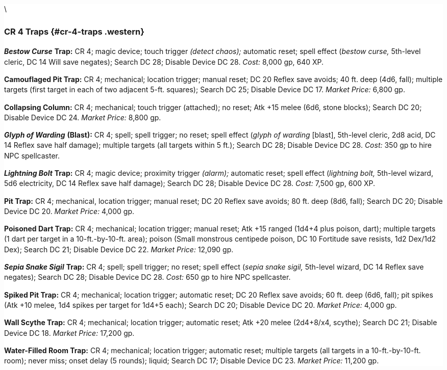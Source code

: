 \

### CR 4 Traps {#cr-4-traps .western}

***Bestow Curse*** **Trap:** CR 4; magic device; touch trigger *(detect
chaos);* automatic reset; spell effect (*bestow curse,* 5th-level
cleric, DC 14 Will save negates); Search DC 28; Disable Device DC 28.
*Cost:* 8,000 gp, 640 XP.

**Camouflaged Pit Trap:** CR 4; mechanical; location trigger; manual
reset; DC 20 Reflex save avoids; 40 ft. deep (4d6, fall); multiple
targets (first target in each of two adjacent 5-ft. squares); Search DC
25; Disable Device DC 17. *Market Price:* 6,800 gp.

**Collapsing Column:** CR 4; mechanical; touch trigger (attached); no
reset; Atk +15 melee (6d6, stone blocks); Search DC 20; Disable Device
DC 24. *Market Price:* 8,800 gp.

***Glyph of Warding*** **(Blast):** CR 4; spell; spell trigger; no
reset; spell effect (*glyph of warding* \[blast\], 5th-level cleric, 2d8
acid, DC 14 Reflex save half damage); multiple targets (all targets
within 5 ft.); Search DC 28; Disable Device DC 28. *Cost:* 350 gp to
hire NPC spellcaster.

***Lightning Bolt*** **Trap:** CR 4; magic device; proximity trigger
*(alarm);* automatic reset; spell effect (*lightning bolt,* 5th-level
wizard, 5d6 electricity, DC 14 Reflex save half damage); Search DC 28;
Disable Device DC 28. *Cost:* 7,500 gp, 600 XP.

**Pit Trap:** CR 4; mechanical, location trigger; manual reset; DC 20
Reflex save avoids; 80 ft. deep (8d6, fall); Search DC 20; Disable
Device DC 20. *Market Price:* 4,000 gp.

**Poisoned Dart Trap:** CR 4; mechanical; location trigger; manual
reset; Atk +15 ranged (1d4+4 plus poison, dart); multiple targets (1
dart per target in a 10-ft.-by-10-ft. area); poison (Small monstrous
centipede poison, DC 10 Fortitude save resists, 1d2 Dex/1d2 Dex); Search
DC 21; Disable Device DC 22. *Market Price:* 12,090 gp.

***Sepia Snake Sigil*** **Trap:** CR 4; spell; spell trigger; no reset;
spell effect (*sepia snake sigil,* 5th-level wizard, DC 14 Reflex save
negates); Search DC 28; Disable Device DC 28. *Cost:* 650 gp to hire NPC
spellcaster.

**Spiked Pit Trap:** CR 4; mechanical; location trigger; automatic
reset; DC 20 Reflex save avoids; 60 ft. deep (6d6, fall); pit spikes
(Atk +10 melee, 1d4 spikes per target for 1d4+5 each); Search DC 20;
Disable Device DC 20. *Market Price:* 4,000 gp.

**Wall Scythe Trap:** CR 4; mechanical; location trigger; automatic
reset; Atk +20 melee (2d4+8/x4, scythe); Search DC 21; Disable Device DC
18. *Market Price:* 17,200 gp.

**Water-Filled Room Trap:** CR 4; mechanical; location trigger;
automatic reset; multiple targets (all targets in a 10-ft.-by-10-ft.
room); never miss; onset delay (5 rounds); liquid; Search DC 17; Disable
Device DC 23. *Market Price:* 11,200 gp.
